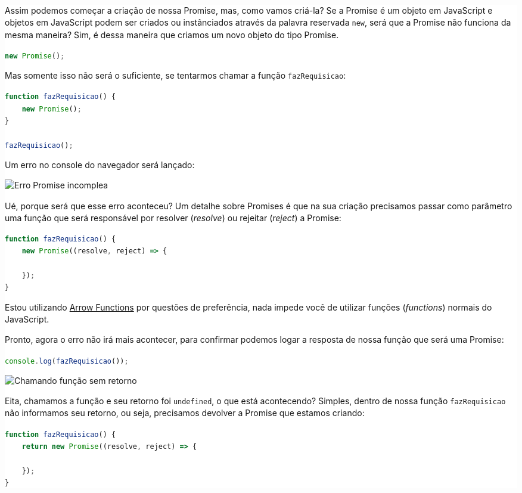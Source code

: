 Assim podemos começar a criação de nossa Promise, mas, como vamos criá-la? Se a Promise é um objeto em JavaScript e objetos em JavaScript podem ser criados ou instânciados através da palavra reservada `new`, será que a Promise não funciona da mesma maneira? Sim, é dessa maneira que criamos um novo objeto do tipo Promise.

```js
new Promise();
```

Mas somente isso não será o suficiente, se tentarmos chamar a função `fazRequisicao`:

```js
function fazRequisicao() {
    new Promise();
}

fazRequisicao();
```

Um erro no console do navegador será lançado:

![Erro Promise incomplea](https://res.cloudinary.com/mahenrique94/image/upload/v1549716185/erro-promise-incompleta_zj5vzb.png)

Ué, porque será que esse erro aconteceu? Um detalhe sobre Promises é que na sua criação precisamos passar como parâmetro uma função que será responsável por resolver (*resolve*) ou rejeitar (*reject*) a Promise:

```js
function fazRequisicao() {
    new Promise((resolve, reject) => {

    });
}
```

Estou utilizando [Arrow Functions](https://developer.mozilla.org/pt-BR/docs/Web/JavaScript/Reference/Functions/Arrow_functions) por questões de preferência, nada impede você de utilizar funções (*functions*) normais do JavaScript.

Pronto, agora o erro não irá mais acontecer, para confirmar podemos logar a resposta de nossa função que será uma Promise:

```js
console.log(fazRequisicao());
```

![Chamando função sem retorno](https://res.cloudinary.com/mahenrique94/image/upload/v1549716212/funcao-sem-retorno_nkoshm.png)

Eita, chamamos a função e seu retorno foi `undefined`, o que está acontecendo? Simples, dentro de nossa função `fazRequisicao` não informamos seu retorno, ou seja, precisamos devolver a Promise que estamos criando:

```js
function fazRequisicao() {
    return new Promise((resolve, reject) => {

    });
}
```
